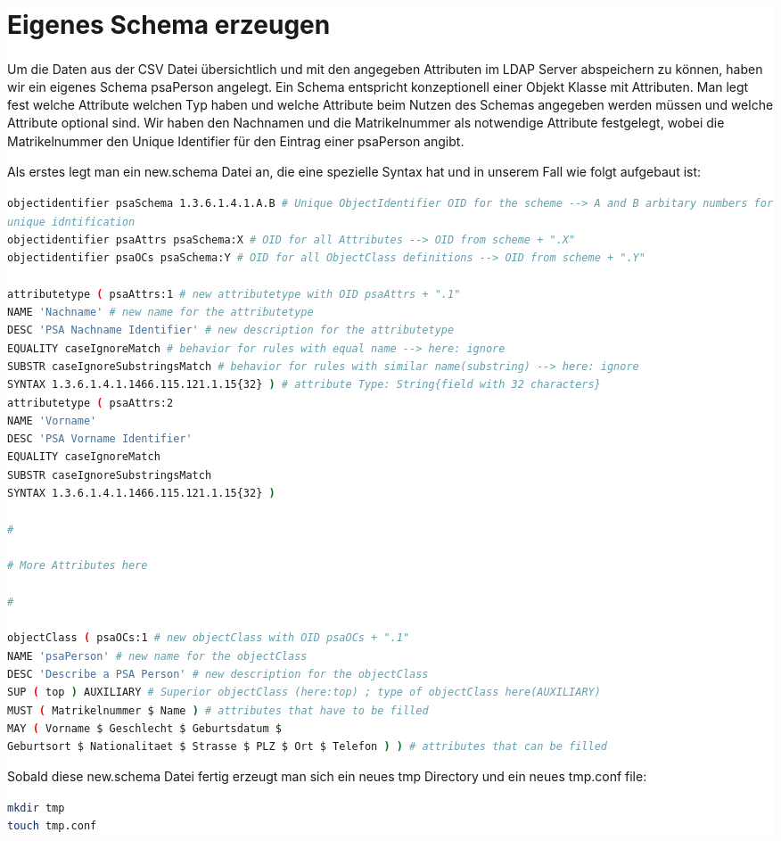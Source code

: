 
# Eigenes Schema erzeugen

Um die Daten aus der CSV Datei übersichtlich und mit den angegeben Attributen im LDAP Server abspeichern zu können, haben wir ein eigenes Schema psaPerson angelegt. Ein Schema entspricht konzeptionell einer Objekt Klasse mit Attributen. Man legt fest welche Attribute welchen Typ haben und welche Attribute beim Nutzen des Schemas angegeben werden müssen und welche Attribute optional sind. Wir haben den Nachnamen und die Matrikelnummer als notwendige Attribute festgelegt, wobei die Matrikelnummer den Unique Identifier für den Eintrag einer psaPerson angibt.

Als erstes legt man ein new.schema Datei an, die eine spezielle Syntax hat und in unserem Fall wie folgt aufgebaut ist:

```bash
objectidentifier psaSchema 1.3.6.1.4.1.A.B # Unique ObjectIdentifier OID for the scheme --> A and B arbitary numbers for unique idntification
objectidentifier psaAttrs psaSchema:X # OID for all Attributes --> OID from scheme + ".X"
objectidentifier psaOCs psaSchema:Y # OID for all ObjectClass definitions --> OID from scheme + ".Y"

attributetype ( psaAttrs:1 # new attributetype with OID psaAttrs + ".1"
NAME 'Nachname' # new name for the attributetype
DESC 'PSA Nachname Identifier' # new description for the attributetype
EQUALITY caseIgnoreMatch # behavior for rules with equal name --> here: ignore
SUBSTR caseIgnoreSubstringsMatch # behavior for rules with similar name(substring) --> here: ignore
SYNTAX 1.3.6.1.4.1.1466.115.121.1.15{32} ) # attribute Type: String{field with 32 characters}
attributetype ( psaAttrs:2
NAME 'Vorname'
DESC 'PSA Vorname Identifier'
EQUALITY caseIgnoreMatch
SUBSTR caseIgnoreSubstringsMatch
SYNTAX 1.3.6.1.4.1.1466.115.121.1.15{32} )

#

# More Attributes here

#

objectClass ( psaOCs:1 # new objectClass with OID psaOCs + ".1"
NAME 'psaPerson' # new name for the objectClass
DESC 'Describe a PSA Person' # new description for the objectClass
SUP ( top ) AUXILIARY # Superior objectClass (here:top) ; type of objectClass here(AUXILIARY)
MUST ( Matrikelnummer $ Name ) # attributes that have to be filled
MAY ( Vorname $ Geschlecht $ Geburtsdatum $
Geburtsort $ Nationalitaet $ Strasse $ PLZ $ Ort $ Telefon ) ) # attributes that can be filled
```

Sobald diese new.schema Datei fertig erzeugt man sich ein neues tmp Directory und ein neues tmp.conf file:

```bash
mkdir tmp
touch tmp.conf
```
